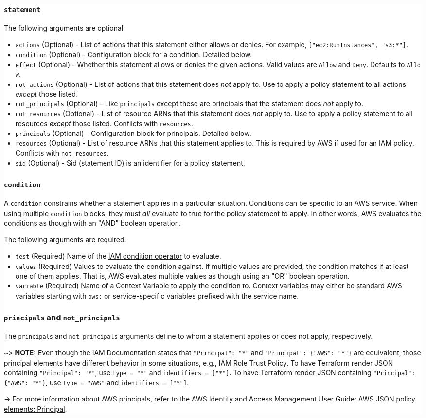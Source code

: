 ### `statement`

The following arguments are optional:

* `actions` (Optional) - List of actions that this statement either allows or denies. For example, `["ec2:RunInstances", "s3:*"]`.
* `condition` (Optional) - Configuration block for a condition. Detailed below.
* `effect` (Optional) - Whether this statement allows or denies the given actions. Valid values are `Allow` and `Deny`. Defaults to `Allow`.
* `not_actions` (Optional) - List of actions that this statement does *not* apply to. Use to apply a policy statement to all actions *except* those listed.
* `not_principals` (Optional) - Like `principals` except these are principals that the statement does *not* apply to.
* `not_resources` (Optional) - List of resource ARNs that this statement does *not* apply to. Use to apply a policy statement to all resources *except* those listed. Conflicts with `resources`.
* `principals` (Optional) - Configuration block for principals. Detailed below.
* `resources` (Optional) - List of resource ARNs that this statement applies to. This is required by AWS if used for an IAM policy. Conflicts with `not_resources`.
* `sid` (Optional) - Sid (statement ID) is an identifier for a policy statement.

### `condition`

A `condition` constrains whether a statement applies in a particular situation. Conditions can be specific to an AWS service. When using multiple `condition` blocks, they must *all* evaluate to true for the policy statement to apply. In other words, AWS evaluates the conditions as though with an "AND" boolean operation.

The following arguments are required:

* `test` (Required) Name of the [IAM condition operator](https://docs.aws.amazon.com/IAM/latest/UserGuide/reference_policies_elements_condition_operators.html) to evaluate.
* `values` (Required) Values to evaluate the condition against. If multiple values are provided, the condition matches if at least one of them applies. That is, AWS evaluates multiple values as though using an "OR" boolean operation.
* `variable` (Required) Name of a [Context Variable](http://docs.aws.amazon.com/IAM/latest/UserGuide/reference_policies_elements.html#AvailableKeys) to apply the condition to. Context variables may either be standard AWS variables starting with `aws:` or service-specific variables prefixed with the service name.

### `principals` and `not_principals`

The `principals` and `not_principals` arguments define to whom a statement applies or does not apply, respectively.

~> **NOTE:** Even though the [IAM Documentation](https://docs.aws.amazon.com/IAM/latest/UserGuide/reference_policies_elements_principal.html) states that `"Principal": "*"` and `"Principal": {"AWS": "*"}` are equivalent, those principal elements have different behavior in some situations, e.g., IAM Role Trust Policy. To have Terraform render JSON containing `"Principal": "*"`, use `type = "*"` and `identifiers = ["*"]`. To have Terraform render JSON containing `"Principal": {"AWS": "*"}`, use `type = "AWS"` and `identifiers = ["*"]`.

-> For more information about AWS principals, refer to the [AWS Identity and Access Management User Guide: AWS JSON policy elements: Principal](https://docs.aws.amazon.com/IAM/latest/UserGuide/reference_policies_elements_principal.html).
